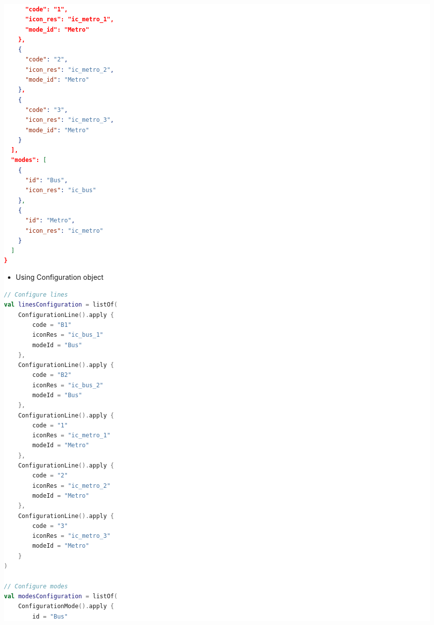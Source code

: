 ```json
      "code": "1",
      "icon_res": "ic_metro_1",
      "mode_id": "Metro"
    },
    {
      "code": "2",
      "icon_res": "ic_metro_2",
      "mode_id": "Metro"
    },
    {
      "code": "3",
      "icon_res": "ic_metro_3",
      "mode_id": "Metro"
    }
  ],
  "modes": [
    {
      "id": "Bus",
      "icon_res": "ic_bus"
    },
    {
      "id": "Metro",
      "icon_res": "ic_metro"
    }
  ]
}
```

- Using Configuration object

```kotlin
// Configure lines
val linesConfiguration = listOf(
    ConfigurationLine().apply {
        code = "B1"
        iconRes = "ic_bus_1"
        modeId = "Bus"
    },
    ConfigurationLine().apply {
        code = "B2"
        iconRes = "ic_bus_2"
        modeId = "Bus"
    },
    ConfigurationLine().apply {
        code = "1"
        iconRes = "ic_metro_1"
        modeId = "Metro"
    },
    ConfigurationLine().apply {
        code = "2"
        iconRes = "ic_metro_2"
        modeId = "Metro"
    },
    ConfigurationLine().apply {
        code = "3"
        iconRes = "ic_metro_3"
        modeId = "Metro"
    }
)

// Configure modes
val modesConfiguration = listOf(
    ConfigurationMode().apply {
        id = "Bus"
```